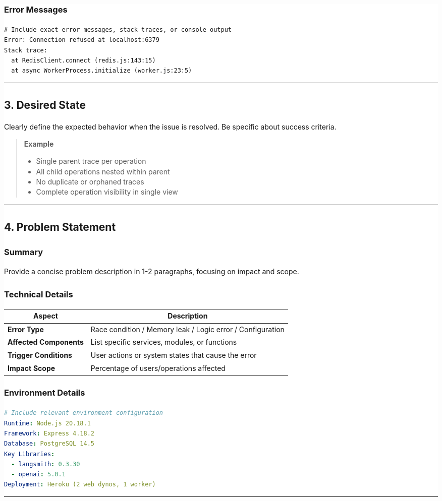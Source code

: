 ### Error Messages

```
# Include exact error messages, stack traces, or console output
Error: Connection refused at localhost:6379
Stack trace:
  at RedisClient.connect (redis.js:143:15)
  at async WorkerProcess.initialize (worker.js:23:5)
```

---

## 3. Desired State

Clearly define the expected behavior when the issue is resolved. Be specific about success criteria.

> **Example**
> - Single parent trace per operation
> - All child operations nested within parent
> - No duplicate or orphaned traces
> - Complete operation visibility in single view

---

## 4. Problem Statement

### Summary

Provide a concise problem description in 1-2 paragraphs, focusing on impact and scope.

### Technical Details

| Aspect | Description |
|--------|-------------|
| **Error Type** | Race condition / Memory leak / Logic error / Configuration |
| **Affected Components** | List specific services, modules, or functions |
| **Trigger Conditions** | User actions or system states that cause the error |
| **Impact Scope** | Percentage of users/operations affected |

### Environment Details

```yaml
# Include relevant environment configuration
Runtime: Node.js 20.18.1
Framework: Express 4.18.2
Database: PostgreSQL 14.5
Key Libraries:
  - langsmith: 0.3.30
  - openai: 5.0.1
Deployment: Heroku (2 web dynos, 1 worker)
```

---